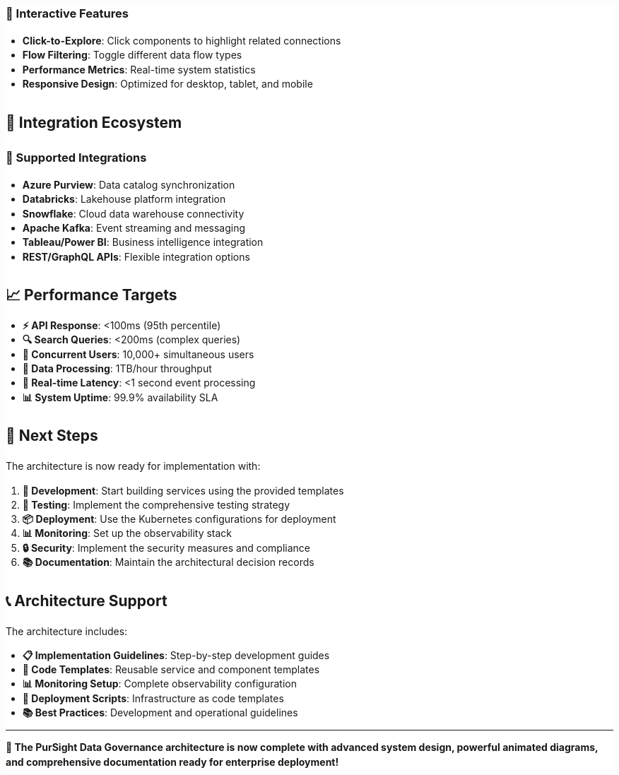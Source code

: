 ### 🎯 Interactive Features
- **Click-to-Explore**: Click components to highlight related connections
- **Flow Filtering**: Toggle different data flow types
- **Performance Metrics**: Real-time system statistics
- **Responsive Design**: Optimized for desktop, tablet, and mobile

## 🔗 Integration Ecosystem

### 📡 Supported Integrations
- **Azure Purview**: Data catalog synchronization
- **Databricks**: Lakehouse platform integration  
- **Snowflake**: Cloud data warehouse connectivity
- **Apache Kafka**: Event streaming and messaging
- **Tableau/Power BI**: Business intelligence integration
- **REST/GraphQL APIs**: Flexible integration options

## 📈 Performance Targets

- **⚡ API Response**: <100ms (95th percentile)
- **🔍 Search Queries**: <200ms (complex queries)
- **👥 Concurrent Users**: 10,000+ simultaneous users
- **💾 Data Processing**: 1TB/hour throughput
- **🔄 Real-time Latency**: <1 second event processing
- **📊 System Uptime**: 99.9% availability SLA

## 🎯 Next Steps

The architecture is now ready for implementation with:

1. **🚀 Development**: Start building services using the provided templates
2. **🧪 Testing**: Implement the comprehensive testing strategy
3. **📦 Deployment**: Use the Kubernetes configurations for deployment
4. **📊 Monitoring**: Set up the observability stack
5. **🔒 Security**: Implement the security measures and compliance
6. **📚 Documentation**: Maintain the architectural decision records

## 📞 Architecture Support

The architecture includes:
- **📋 Implementation Guidelines**: Step-by-step development guides
- **🔧 Code Templates**: Reusable service and component templates
- **📊 Monitoring Setup**: Complete observability configuration
- **🚀 Deployment Scripts**: Infrastructure as code templates
- **📚 Best Practices**: Development and operational guidelines

---

**🎉 The PurSight Data Governance architecture is now complete with advanced system design, powerful animated diagrams, and comprehensive documentation ready for enterprise deployment!**